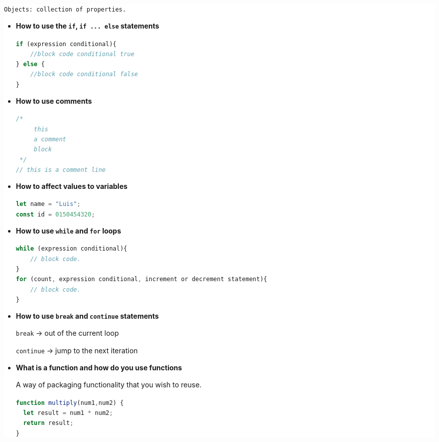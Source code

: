     Objects: collection of properties.
    
- **How to use the `if`, `if ... else` statements**
    
    ```jsx
    if (expression conditional){
    	//block code conditional true
    } else {
    	//block code conditional false
    }
    ```
    
- **How to use comments**
    
    ```jsx
    /* 
    	 this 
    	 a comment
    	 block
     */
    // this is a comment line
    ```
    
- **How to affect values to variables**
    
    ```jsx
    let name = "Luis";
    const id = 0150454320;
    ```
    
- **How to use `while` and `for` loops**
    
    ```jsx
    while (expression conditional){
    	// block code.
    }
    for (count, expression conditional, increment or decrement statement){
    	// block code.
    }
    ```
    
- **How to use `break` and `continue` statements**
    
    `break` → out of the current loop
    
    `continue` → jump to the next iteration
    
- **What is a function and how do you use functions**
    
    A way of packaging functionality that you wish to reuse.
    
    ```jsx
    function multiply(num1,num2) {
      let result = num1 * num2;
      return result;
    }
    ```
    